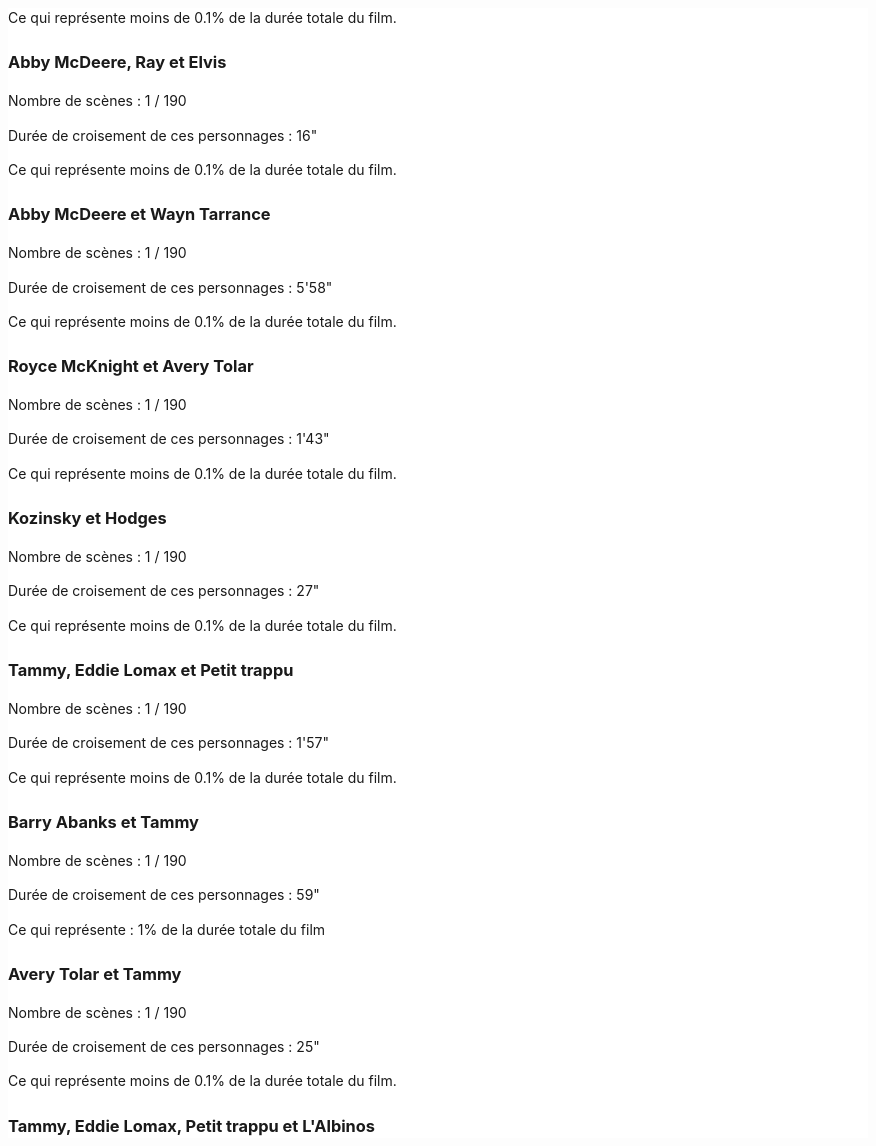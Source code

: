 Ce qui représente moins de 0.1% de la durée totale du film.

### Abby McDeere, Ray et Elvis

Nombre de scènes : 1 / 190

Durée de croisement de ces personnages : 16"

Ce qui représente moins de 0.1% de la durée totale du film.

### Abby McDeere et Wayn Tarrance

Nombre de scènes : 1 / 190

Durée de croisement de ces personnages : 5'58"

Ce qui représente moins de 0.1% de la durée totale du film.

### Royce McKnight et Avery Tolar

Nombre de scènes : 1 / 190

Durée de croisement de ces personnages : 1'43"

Ce qui représente moins de 0.1% de la durée totale du film.

### Kozinsky et Hodges

Nombre de scènes : 1 / 190

Durée de croisement de ces personnages : 27"

Ce qui représente moins de 0.1% de la durée totale du film.

### Tammy, Eddie Lomax et Petit trappu

Nombre de scènes : 1 / 190

Durée de croisement de ces personnages : 1'57"

Ce qui représente moins de 0.1% de la durée totale du film.

### Barry Abanks et Tammy

Nombre de scènes : 1 / 190

Durée de croisement de ces personnages : 59"

Ce qui représente : 1% de la durée totale du film

### Avery Tolar et Tammy

Nombre de scènes : 1 / 190

Durée de croisement de ces personnages : 25"

Ce qui représente moins de 0.1% de la durée totale du film.

### Tammy, Eddie Lomax, Petit trappu et L'Albinos
